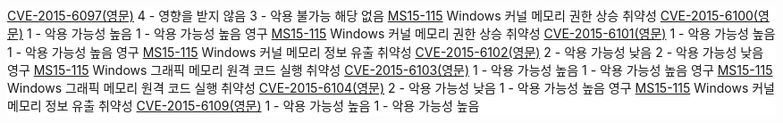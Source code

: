 <td style="border:1px solid black;"><a href="http://www.cve.mitre.org/cgi-bin/cvename.cgi?name=cve-2015-6097">CVE-2015-6097(영문)</a></td>
<td style="border:1px solid black;">4 - 영향을 받지 않음</td>
<td style="border:1px solid black;">3 - 악용 불가능</td>
<td style="border:1px solid black;">해당 없음</td>
</tr>
<tr class="even">
<td style="border:1px solid black;"><a href="https://technet.microsoft.com/ko-kr/library/security/ms15-115">MS15-115</a></td>
<td style="border:1px solid black;">Windows 커널 메모리 권한 상승 취약성</td>
<td style="border:1px solid black;"><a href="http://www.cve.mitre.org/cgi-bin/cvename.cgi?name=cve-2015-6100">CVE-2015-6100(영문)</a></td>
<td style="border:1px solid black;">1 - 악용 가능성 높음</td>
<td style="border:1px solid black;">1 - 악용 가능성 높음</td>
<td style="border:1px solid black;">영구</td>
</tr>
<tr class="odd">
<td style="border:1px solid black;"><a href="https://technet.microsoft.com/ko-kr/library/security/ms15-115">MS15-115</a></td>
<td style="border:1px solid black;">Windows 커널 메모리 권한 상승 취약성</td>
<td style="border:1px solid black;"><a href="http://www.cve.mitre.org/cgi-bin/cvename.cgi?name=cve-2015-6101">CVE-2015-6101(영문)</a></td>
<td style="border:1px solid black;">1 - 악용 가능성 높음</td>
<td style="border:1px solid black;">1 - 악용 가능성 높음</td>
<td style="border:1px solid black;">영구</td>
</tr>
<tr class="even">
<td style="border:1px solid black;"><a href="https://technet.microsoft.com/ko-kr/library/security/ms15-115">MS15-115</a></td>
<td style="border:1px solid black;">Windows 커널 메모리 정보 유출 취약성</td>
<td style="border:1px solid black;"><a href="http://www.cve.mitre.org/cgi-bin/cvename.cgi?name=cve-2015-6102">CVE-2015-6102(영문)</a></td>
<td style="border:1px solid black;">2 - 악용 가능성 낮음</td>
<td style="border:1px solid black;">2 - 악용 가능성 낮음</td>
<td style="border:1px solid black;">영구</td>
</tr>
<tr class="odd">
<td style="border:1px solid black;"><a href="https://technet.microsoft.com/ko-kr/library/security/ms15-115">MS15-115</a></td>
<td style="border:1px solid black;">Windows 그래픽 메모리 원격 코드 실행 취약성</td>
<td style="border:1px solid black;"><a href="http://www.cve.mitre.org/cgi-bin/cvename.cgi?name=cve-2015-6103">CVE-2015-6103(영문)</a></td>
<td style="border:1px solid black;">1 - 악용 가능성 높음</td>
<td style="border:1px solid black;">1 - 악용 가능성 높음</td>
<td style="border:1px solid black;">영구</td>
</tr>
<tr class="even">
<td style="border:1px solid black;"><a href="https://technet.microsoft.com/ko-kr/library/security/ms15-115">MS15-115</a></td>
<td style="border:1px solid black;">Windows 그래픽 메모리 원격 코드 실행 취약성</td>
<td style="border:1px solid black;"><a href="http://www.cve.mitre.org/cgi-bin/cvename.cgi?name=cve-2015-6104">CVE-2015-6104(영문)</a></td>
<td style="border:1px solid black;">2 - 악용 가능성 낮음</td>
<td style="border:1px solid black;">1 - 악용 가능성 높음</td>
<td style="border:1px solid black;">영구</td>
</tr>
<tr class="odd">
<td style="border:1px solid black;"><a href="https://technet.microsoft.com/ko-kr/library/security/ms15-115">MS15-115</a></td>
<td style="border:1px solid black;">Windows 커널 메모리 정보 유출 취약성</td>
<td style="border:1px solid black;"><a href="http://www.cve.mitre.org/cgi-bin/cvename.cgi?name=cve-2015-6109">CVE-2015-6109(영문)</a></td>
<td style="border:1px solid black;">1 - 악용 가능성 높음</td>
<td style="border:1px solid black;">1 - 악용 가능성 높음</td>